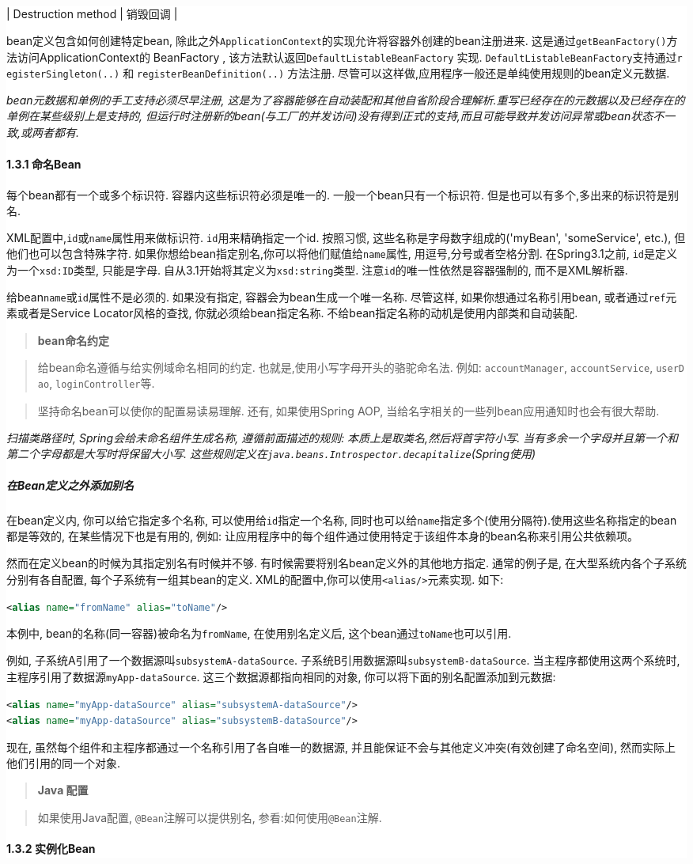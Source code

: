 | Destruction method | 销毁回调 |

bean定义包含如何创建特定bean, 除此之外`ApplicationContext`的实现允许将容器外创建的bean注册进来. 这是通过`getBeanFactory()`方法访问ApplicationContext的 BeanFactory , 该方法默认返回`DefaultListableBeanFactory` 实现. `DefaultListableBeanFactory`支持通过`registerSingleton(..)` 和 `registerBeanDefinition(..)` 方法注册. 尽管可以这样做,应用程序一般还是单纯使用规则的bean定义元数据. 

*bean元数据和单例的手工支持必须尽早注册, 这是为了容器能够在自动装配和其他自省阶段合理解析.重写已经存在的元数据以及已经存在的单例在某些级别上是支持的, 但运行时注册新的bean(与工厂的并发访问)没有得到正式的支持,而且可能导致并发访问异常或bean状态不一致,或两者都有.*

#### 1.3.1 命名Bean

每个bean都有一个或多个标识符. 容器内这些标识符必须是唯一的. 一般一个bean只有一个标识符. 但是也可以有多个,多出来的标识符是别名.

XML配置中,`id`或`name`属性用来做标识符. `id`用来精确指定一个id. 按照习惯, 这些名称是字母数字组成的('myBean', 'someService', etc.), 但他们也可以包含特殊字符. 如果你想给bean指定别名,你可以将他们赋值给`name`属性, 用逗号,分号或者空格分割. 在Spring3.1之前, `id`是定义为一个`xsd:ID`类型, 只能是字母. 自从3.1开始将其定义为`xsd:string`类型. 注意`id`的唯一性依然是容器强制的, 而不是XML解析器.

给bean`name`或`id`属性不是必须的. 如果没有指定, 容器会为bean生成一个唯一名称. 尽管这样, 如果你想通过名称引用bean, 或者通过`ref`元素或者是Service Locator风格的查找, 你就必须给bean指定名称. 不给bean指定名称的动机是使用内部类和自动装配. 

> **bean命名约定**

> 给bean命名遵循与给实例域命名相同的约定. 也就是,使用小写字母开头的骆驼命名法. 例如: `accountManager`, `accountService`, `userDao`, `loginController`等.

> 坚持命名bean可以使你的配置易读易理解. 还有, 如果使用Spring AOP, 当给名字相关的一些列bean应用通知时也会有很大帮助. 

*扫描类路径时, Spring会给未命名组件生成名称, 遵循前面描述的规则: 本质上是取类名,然后将首字符小写. 当有多余一个字母并且第一个和第二个字母都是大写时将保留大小写. 这些规则定义在`java.beans.Introspector.decapitalize`(Spring使用)*

##### 在Bean定义之外添加别名

在bean定义内, 你可以给它指定多个名称, 可以使用给`id`指定一个名称, 同时也可以给`name`指定多个(使用分隔符).使用这些名称指定的bean都是等效的, 在某些情况下也是有用的, 例如: 让应用程序中的每个组件通过使用特定于该组件本身的bean名称来引用公共依赖项。

然而在定义bean的时候为其指定别名有时候并不够. 有时候需要将别名bean定义外的其他地方指定. 通常的例子是, 在大型系统内各个子系统分别有各自配置, 每个子系统有一组其bean的定义. XML的配置中,你可以使用`<alias/>`元素实现. 如下:

```xml
<alias name="fromName" alias="toName"/>
```

本例中, bean的名称(同一容器)被命名为`fromName`, 在使用别名定义后, 这个bean通过`toName`也可以引用. 

例如, 子系统A引用了一个数据源叫`subsystemA-dataSource`. 子系统B引用数据源叫`subsystemB-dataSource`. 当主程序都使用这两个系统时, 主程序引用了数据源`myApp-dataSource`. 这三个数据源都指向相同的对象, 你可以将下面的别名配置添加到元数据:

```xml
<alias name="myApp-dataSource" alias="subsystemA-dataSource"/>
<alias name="myApp-dataSource" alias="subsystemB-dataSource"/>
```

现在, 虽然每个组件和主程序都通过一个名称引用了各自唯一的数据源, 并且能保证不会与其他定义冲突(有效创建了命名空间), 然而实际上他们引用的同一个对象.

> **Java 配置**

> 如果使用Java配置, `@Bean`注解可以提供别名, 参看:如何使用`@Bean`注解.

#### 1.3.2 实例化Bean
